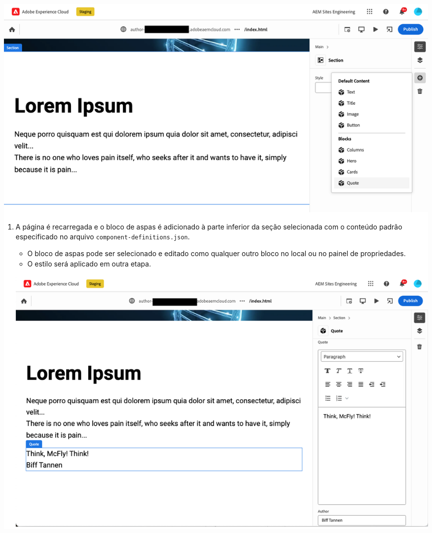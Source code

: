    ![Selecione uma seção no Editor Universal](assets/create-block/add-quote-block.png)

1. A página é recarregada e o bloco de aspas é adicionado à parte inferior da seção selecionada com o conteúdo padrão especificado no arquivo `component-definitions.json`.

   * O bloco de aspas pode ser selecionado e editado como qualquer outro bloco no local ou no painel de propriedades.
   * O estilo será aplicado em outra etapa.

   ![A página com o novo bloco de aspas na seção selecionada](assets/create-block/quote-added.png)
